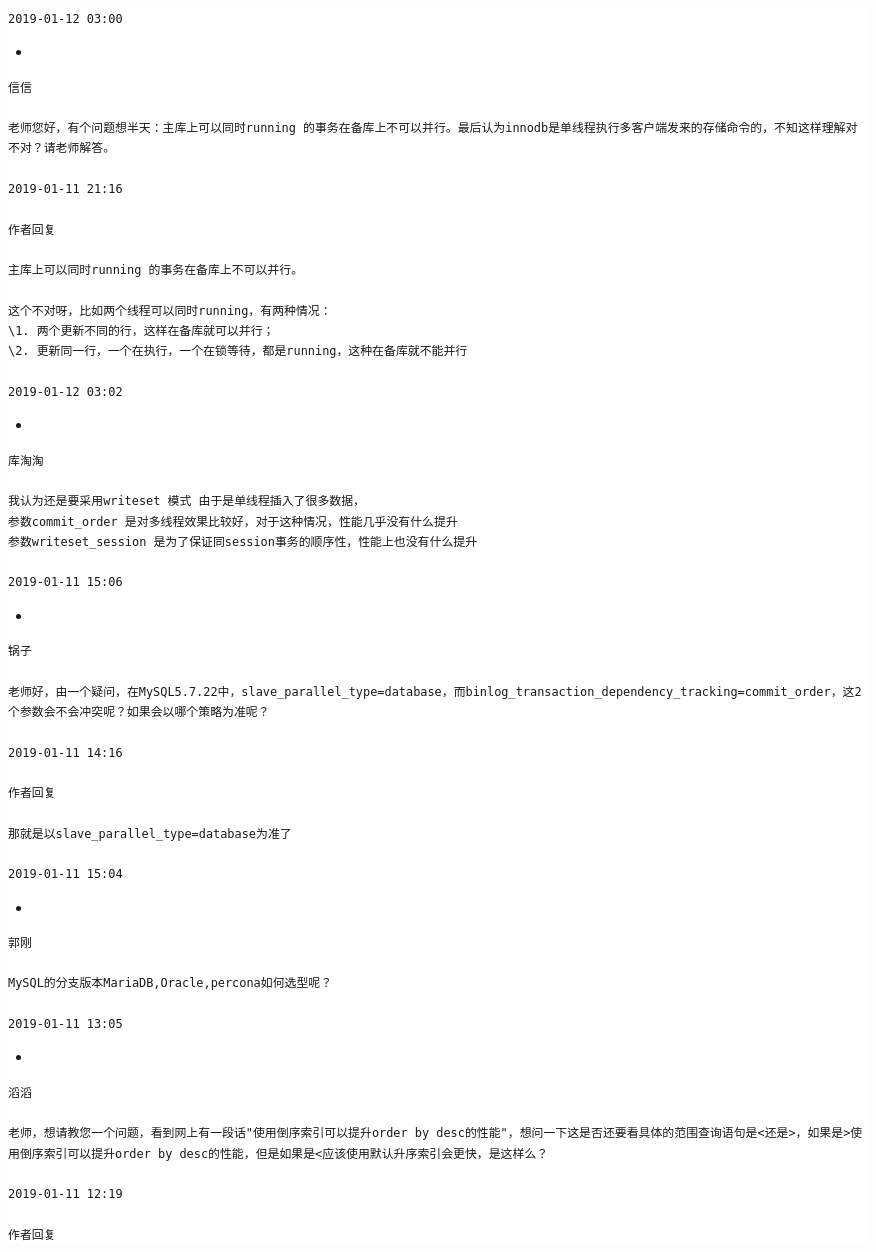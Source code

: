     2019-01-12 03:00

- 

    信信

    老师您好，有个问题想半天：主库上可以同时running 的事务在备库上不可以并行。最后认为innodb是单线程执行多客户端发来的存储命令的，不知这样理解对不对？请老师解答。

    2019-01-11 21:16

    作者回复

    主库上可以同时running 的事务在备库上不可以并行。

    这个不对呀，比如两个线程可以同时running，有两种情况：
    \1. 两个更新不同的行，这样在备库就可以并行；
    \2. 更新同一行，一个在执行，一个在锁等待，都是running，这种在备库就不能并行

    2019-01-12 03:02

- 

    库淘淘

    我认为还是要采用writeset 模式 由于是单线程插入了很多数据，
    参数commit_order 是对多线程效果比较好，对于这种情况，性能几乎没有什么提升
    参数writeset_session 是为了保证同session事务的顺序性，性能上也没有什么提升

    2019-01-11 15:06

- 

    锅子

    老师好，由一个疑问，在MySQL5.7.22中，slave_parallel_type=database，而binlog_transaction_dependency_tracking=commit_order，这2个参数会不会冲突呢？如果会以哪个策略为准呢？

    2019-01-11 14:16

    作者回复

    那就是以slave_parallel_type=database为准了

    2019-01-11 15:04

- 

    郭刚

    MySQL的分支版本MariaDB,Oracle,percona如何选型呢？

    2019-01-11 13:05

- 

    滔滔

    老师，想请教您一个问题，看到网上有一段话"使用倒序索引可以提升order by desc的性能"，想问一下这是否还要看具体的范围查询语句是<还是>，如果是>使用倒序索引可以提升order by desc的性能，但是如果是<应该使用默认升序索引会更快，是这样么？

    2019-01-11 12:19

    作者回复
